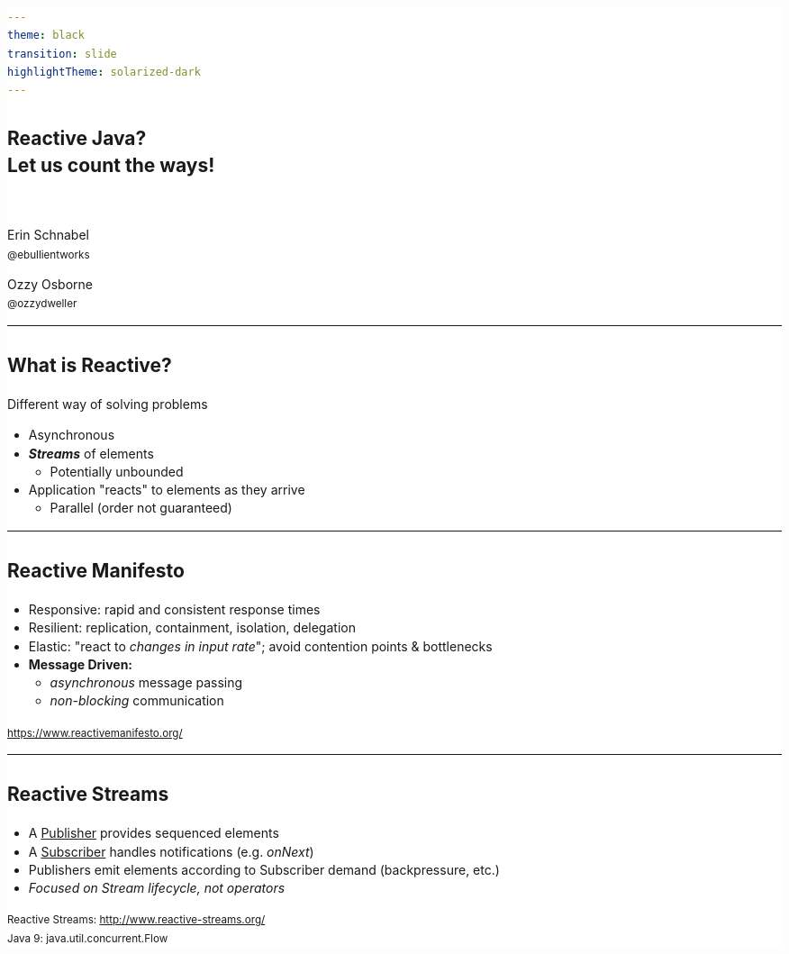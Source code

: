 ```yaml
---
theme: black
transition: slide
highlightTheme: solarized-dark
---
```


## Reactive Java? <br />Let us count the ways!

<br />

Erin Schnabel<br /><small>@ebullientworks</small>

Ozzy Osborne<br /><small>@ozzydweller</small>

---

## What is Reactive?

Different way of solving problems

* Asynchronous
* ***Streams*** of elements
  * Potentially unbounded
* Application "reacts" to elements as they arrive
  * Parallel (order not guaranteed)

---

## Reactive Manifesto

* Responsive: rapid and consistent response times
* Resilient: replication, containment, isolation, delegation
* Elastic: "react to *changes in input rate*"; avoid contention points & bottlenecks
* **Message Driven:**
  * *asynchronous* message passing
  * *non-blocking* communication

<small>https://www.reactivemanifesto.org/</small>

---

## Reactive Streams

* A [Publisher](http://www.reactive-streams.org/reactive-streams-1.0.2-javadoc/org/reactivestreams/Publisher.html) provides sequenced elements
* A [Subscriber](http://www.reactive-streams.org/reactive-streams-1.0.2-javadoc/org/reactivestreams/Subscriber.html) handles notifications (e.g. *onNext*)
* Publishers emit elements according to Subscriber demand (backpressure, etc.)
* *Focused on Stream lifecycle, not operators*

<small>Reactive Streams: http://www.reactive-streams.org/<br/>
Java 9: java.util.concurrent.Flow</small>
